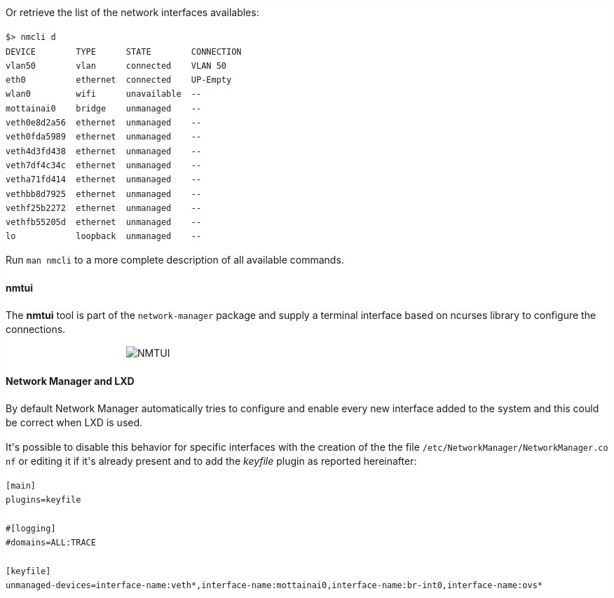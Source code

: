 Or retrieve the list of the network interfaces availables:

```shell
$> nmcli d
DEVICE        TYPE      STATE        CONNECTION 
vlan50        vlan      connected    VLAN 50    
eth0          ethernet  connected    UP-Empty   
wlan0         wifi      unavailable  --         
mottainai0    bridge    unmanaged    --         
veth0e8d2a56  ethernet  unmanaged    --         
veth0fda5989  ethernet  unmanaged    --         
veth4d3fd438  ethernet  unmanaged    --         
veth7df4c34c  ethernet  unmanaged    --         
vetha71fd414  ethernet  unmanaged    --         
vethbb8d7925  ethernet  unmanaged    --         
vethf25b2272  ethernet  unmanaged    --         
vethfb55205d  ethernet  unmanaged    --         
lo            loopback  unmanaged    --         
```

Run `man nmcli` to a more complete description of all available
commands.

#### nmtui

The **nmtui** tool is part of the `network-manager` package and supply
a terminal interface based on ncurses library to configure the connections.


<div style="width:60%;display:block;margin-left:auto; margin-right: auto;">

![NMTUI](../../images/networking/nmtui1.png)

</div>

#### Network Manager and LXD

By default Network Manager automatically tries to configure and enable
every new interface added to the system and this could be correct when
LXD is used.

It's possible to disable this behavior for specific interfaces with the
creation of the the file `/etc/NetworkManager/NetworkManager.conf` or
editing it if it's already present and to add the *keyfile* plugin as
reported hereinafter:

```
[main]
plugins=keyfile

#[logging]
#domains=ALL:TRACE

[keyfile]
unmanaged-devices=interface-name:veth*,interface-name:mottainai0,interface-name:br-int0,interface-name:ovs*
```
